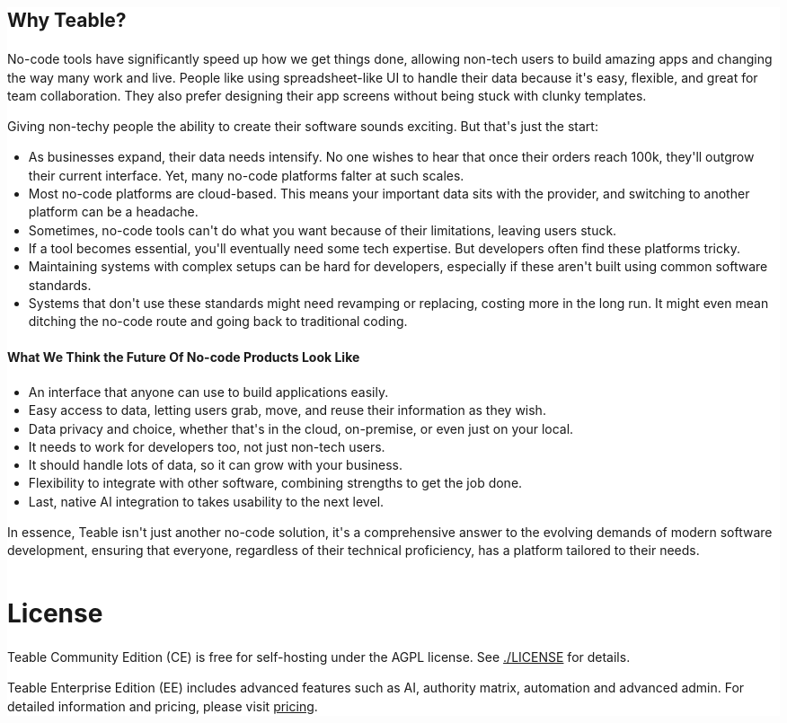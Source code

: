 
## Why Teable?

No-code tools have significantly speed up how we get things done, allowing non-tech users to build amazing apps and changing the way many work and live. People like using spreadsheet-like UI to handle their data because it's easy, flexible, and great for team collaboration. They also prefer designing their app screens without being stuck with clunky templates.

Giving non-techy people the ability to create their software sounds exciting. But that's just the start:

- As businesses expand, their data needs intensify. No one wishes to hear that once their orders reach 100k, they'll outgrow their current interface. Yet, many no-code platforms falter at such scales.
- Most no-code platforms are cloud-based. This means your important data sits with the provider, and switching to another platform can be a headache.
- Sometimes, no-code tools can't do what you want because of their limitations, leaving users stuck.
- If a tool becomes essential, you'll eventually need some tech expertise. But developers often find these platforms tricky.
- Maintaining systems with complex setups can be hard for developers, especially if these aren't built using common software standards.
- Systems that don't use these standards might need revamping or replacing, costing more in the long run. It might even mean ditching the no-code route and going back to traditional coding.

#### What We Think the Future Of No-code Products Look Like

- An interface that anyone can use to build applications easily.
- Easy access to data, letting users grab, move, and reuse their information as they wish.
- Data privacy and choice, whether that's in the cloud, on-premise, or even just on your local.
- It needs to work for developers too, not just non-tech users.
- It should handle lots of data, so it can grow with your business.
- Flexibility to integrate with other software, combining strengths to get the job done.
- Last, native AI integration to takes usability to the next level.

In essence, Teable isn't just another no-code solution, it's a comprehensive answer to the evolving demands of modern software development, ensuring that everyone, regardless of their technical proficiency, has a platform tailored to their needs.

# License

Teable Community Edition (CE) is free for self-hosting under the AGPL license. See [./LICENSE](./LICENSE) for details.

Teable Enterprise Edition (EE) includes advanced features such as AI, authority matrix, automation and advanced admin. For detailed information and pricing, please visit [pricing](https://app.teable.ai/public/pricing?host=self-hosted&billing=year).
